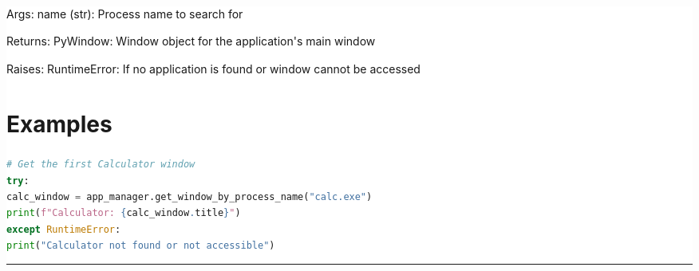 Args:
name (str): Process name to search for

Returns:
PyWindow: Window object for the application's main window

Raises:
RuntimeError: If no application is found or window cannot be accessed

# Examples

```python
# Get the first Calculator window
try:
calc_window = app_manager.get_window_by_process_name("calc.exe")
print(f"Calculator: {calc_window.title}")
except RuntimeError:
print("Calculator not found or not accessible")
```

---
